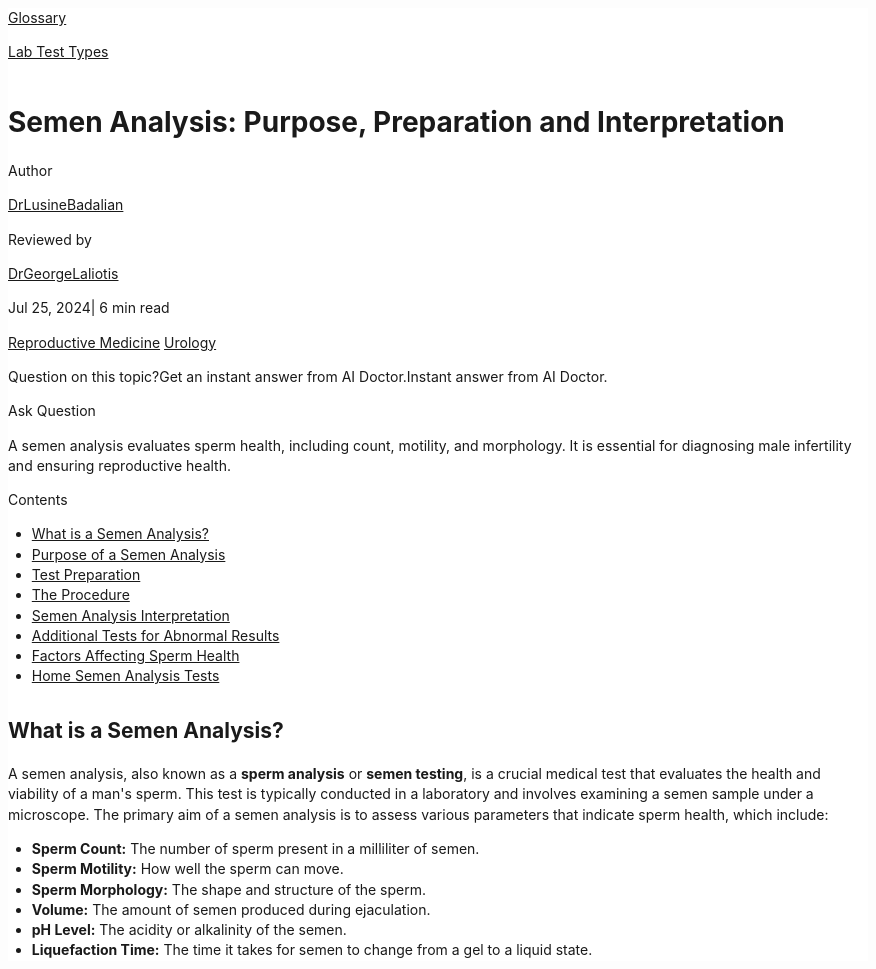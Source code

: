 [Glossary](https://docus.ai/glossary)

[Lab Test Types](https://docus.ai/glossary/lab-test-types)

# Semen Analysis: Purpose, Preparation and Interpretation

Author

[DrLusineBadalian](https://docus.ai/author/dr-lusine-badalian)

Reviewed by

[DrGeorgeLaliotis](https://docus.ai/author/dr-george-laliotis)

Jul 25, 2024\| 6 min read

[Reproductive Medicine](https://docus.ai/tags/reproductive-medicine) [Urology](https://docus.ai/tags/urology)

Question on this topic?Get an instant answer from AI Doctor.Instant answer from AI Doctor.

Ask Question

A semen analysis evaluates sperm health, including count, motility, and morphology. It is essential for diagnosing male infertility and ensuring reproductive health.

Contents

- [What is a Semen Analysis?](https://docus.ai/glossary/lab-test-types/semen-analysis-purpose#what-is-a-semen-analysis)
- [Purpose of a Semen Analysis](https://docus.ai/glossary/lab-test-types/semen-analysis-purpose#purpose-of-a-semen-analysis)
- [Test Preparation](https://docus.ai/glossary/lab-test-types/semen-analysis-purpose#test-preparation)
- [The Procedure](https://docus.ai/glossary/lab-test-types/semen-analysis-purpose#the-procedure)
- [Semen Analysis Interpretation](https://docus.ai/glossary/lab-test-types/semen-analysis-purpose#semen-analysis-interpretation)
- [Additional Tests for Abnormal Results](https://docus.ai/glossary/lab-test-types/semen-analysis-purpose#additional-tests-for-abnormal-results)
- [Factors Affecting Sperm Health](https://docus.ai/glossary/lab-test-types/semen-analysis-purpose#factors-affecting-sperm-health)
- [Home Semen Analysis Tests](https://docus.ai/glossary/lab-test-types/semen-analysis-purpose#home-semen-analysis-tests)

## What is a Semen Analysis?

A semen analysis, also known as a **sperm analysis** or **semen testing**, is a crucial medical test that evaluates the health and viability of a man's sperm. This test is typically conducted in a laboratory and involves examining a semen sample under a microscope. The primary aim of a semen analysis is to assess various parameters that indicate sperm health, which include:

- **Sperm Count:** The number of sperm present in a milliliter of semen.
- **Sperm Motility:** How well the sperm can move.
- **Sperm Morphology:** The shape and structure of the sperm.
- **Volume:** The amount of semen produced during ejaculation.
- **pH Level:** The acidity or alkalinity of the semen.
- **Liquefaction Time:** The time it takes for semen to change from a gel to a liquid state.

